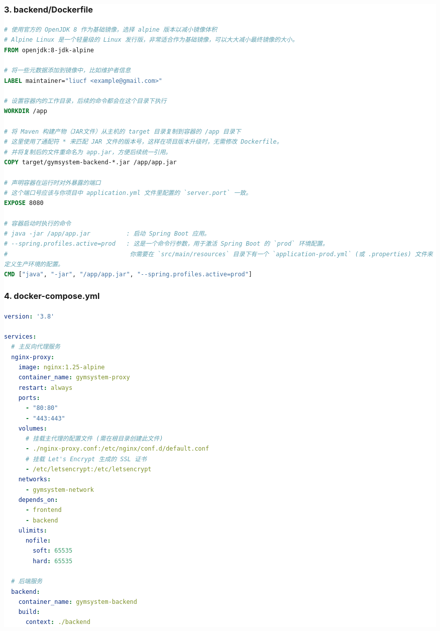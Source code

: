 ### 3. backend/Dockerfile

```dockerfile
# 使用官方的 OpenJDK 8 作为基础镜像，选择 alpine 版本以减小镜像体积
# Alpine Linux 是一个轻量级的 Linux 发行版，非常适合作为基础镜像，可以大大减小最终镜像的大小。
FROM openjdk:8-jdk-alpine

# 将一些元数据添加到镜像中，比如维护者信息
LABEL maintainer="liucf <example@gmail.com>"

# 设置容器内的工作目录，后续的命令都会在这个目录下执行
WORKDIR /app

# 将 Maven 构建产物（JAR文件）从主机的 target 目录复制到容器的 /app 目录下
# 这里使用了通配符 * 来匹配 JAR 文件的版本号，这样在项目版本升级时，无需修改 Dockerfile。
# 并将复制后的文件重命名为 app.jar，方便后续统一引用。
COPY target/gymsystem-backend-*.jar /app/app.jar

# 声明容器在运行时对外暴露的端口
# 这个端口号应该与你项目中 application.yml 文件里配置的 `server.port` 一致。
EXPOSE 8080

# 容器启动时执行的命令
# java -jar /app/app.jar          : 启动 Spring Boot 应用。
# --spring.profiles.active=prod   : 这是一个命令行参数，用于激活 Spring Boot 的 `prod` 环境配置。
#                                  你需要在 `src/main/resources` 目录下有一个 `application-prod.yml` (或 .properties) 文件来定义生产环境的配置。
CMD ["java", "-jar", "/app/app.jar", "--spring.profiles.active=prod"]
```

### 4. docker-compose.yml

```yaml
version: '3.8'

services:
  # 主反向代理服务
  nginx-proxy:
    image: nginx:1.25-alpine
    container_name: gymsystem-proxy
    restart: always
    ports:
      - "80:80"
      - "443:443"
    volumes:
      # 挂载主代理的配置文件 (需在根目录创建此文件)
      - ./nginx-proxy.conf:/etc/nginx/conf.d/default.conf
      # 挂载 Let's Encrypt 生成的 SSL 证书
      - /etc/letsencrypt:/etc/letsencrypt
    networks:
      - gymsystem-network
    depends_on:
      - frontend
      - backend
    ulimits:
      nofile:
        soft: 65535
        hard: 65535

  # 后端服务
  backend:
    container_name: gymsystem-backend
    build:
      context: ./backend
```